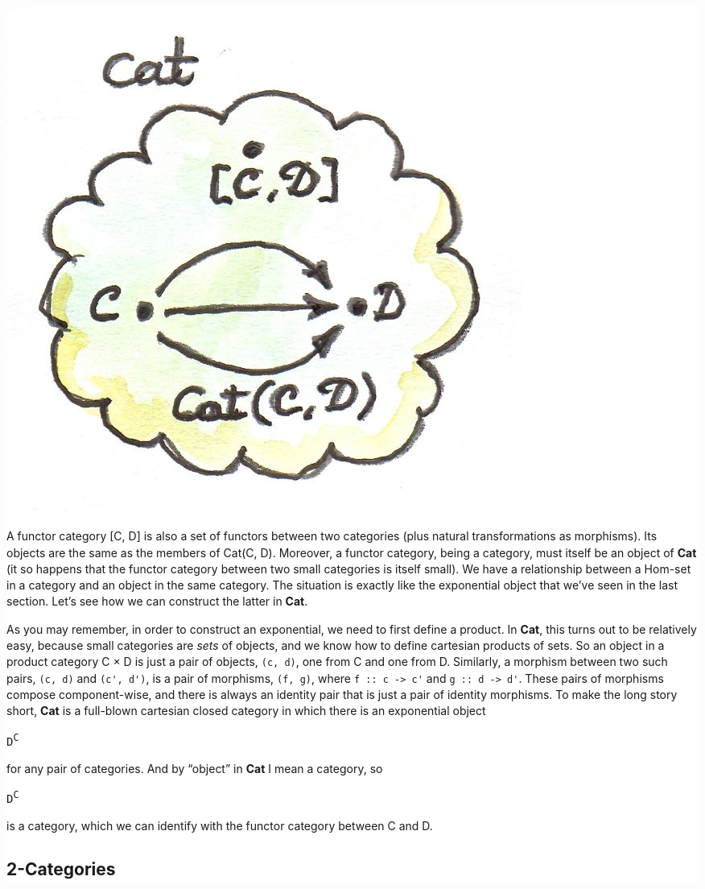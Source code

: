 ![](images/7_cathomset.jpg)

A functor category [C, D] is also a set of functors between two categories (plus natural transformations as morphisms). Its objects are the same as the members of Cat(C, D). Moreover, a functor category, being a category, must itself be an object of **Cat** (it so happens that the functor category between two small categories is itself small). We have a relationship between a Hom-set in a category and an object in the same category. The situation is exactly like the exponential object that we’ve seen in the last section. Let’s see how we can construct the latter in **Cat**.

As you may remember, in order to construct an exponential, we need to first define a product. In **Cat**, this turns out to be relatively easy, because small categories are _sets_ of objects, and we know how to define cartesian products of sets. So an object in a product category C × D is just a pair of objects, `(c, d)`, one from C and one from D. Similarly, a morphism between two such pairs, `(c, d)` and `(c', d')`, is a pair of morphisms, `(f, g)`, where `f :: c -> c'` and `g :: d -> d'`. These pairs of morphisms compose component-wise, and there is always an identity pair that is just a pair of identity morphisms. To make the long story short, **Cat** is a full-blown cartesian closed category in which there is an exponential object <pre>D<sup>C</sup></pre> for any pair of categories. And by “object” in **Cat** I mean a category, so <pre>D<sup>C</sup></pre> is a category, which we can identify with the functor category between C and D.

## 2-Categories
